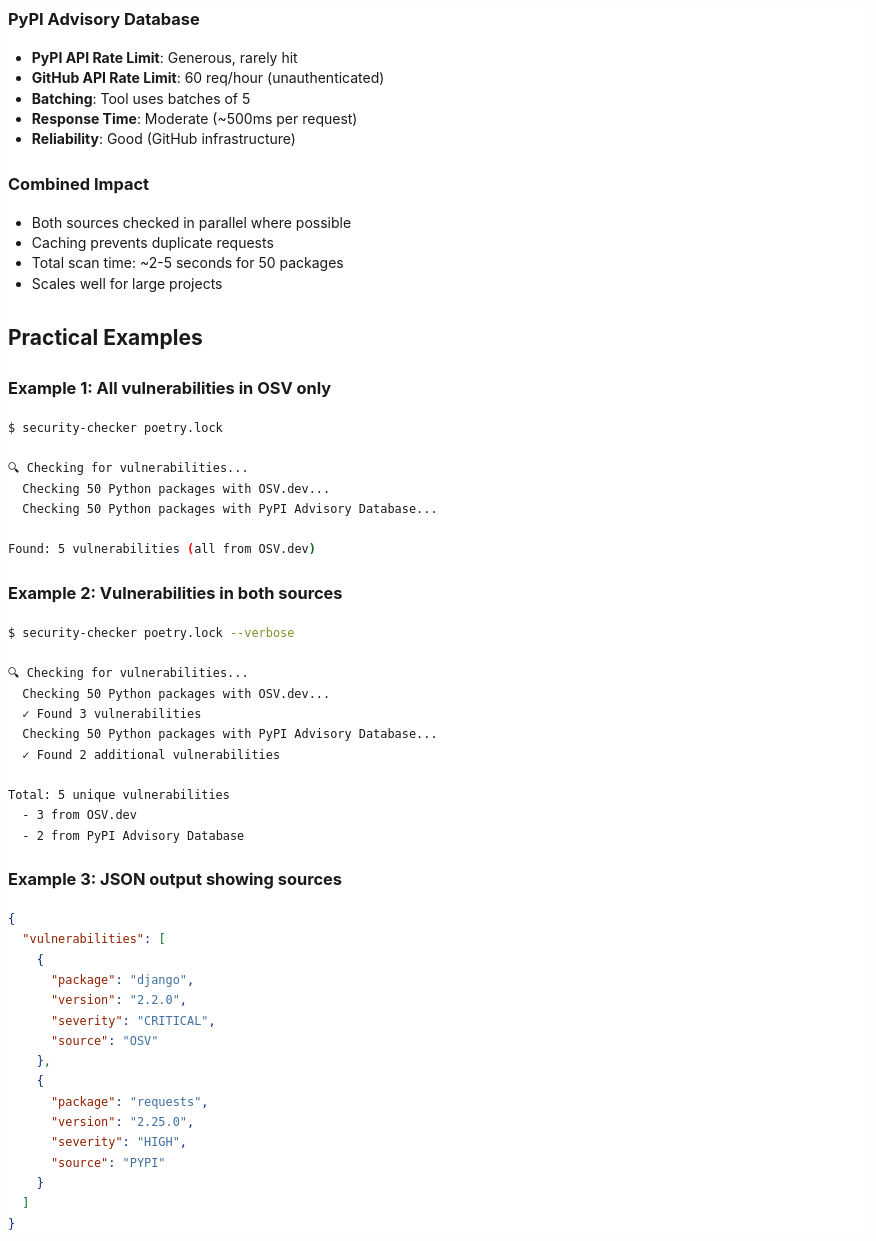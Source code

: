 ### PyPI Advisory Database
- **PyPI API Rate Limit**: Generous, rarely hit
- **GitHub API Rate Limit**: 60 req/hour (unauthenticated)
- **Batching**: Tool uses batches of 5
- **Response Time**: Moderate (~500ms per request)
- **Reliability**: Good (GitHub infrastructure)

### Combined Impact
- Both sources checked in parallel where possible
- Caching prevents duplicate requests
- Total scan time: ~2-5 seconds for 50 packages
- Scales well for large projects

## Practical Examples

### Example 1: All vulnerabilities in OSV only

```bash
$ security-checker poetry.lock

🔍 Checking for vulnerabilities...
  Checking 50 Python packages with OSV.dev...
  Checking 50 Python packages with PyPI Advisory Database...

Found: 5 vulnerabilities (all from OSV.dev)
```

### Example 2: Vulnerabilities in both sources

```bash
$ security-checker poetry.lock --verbose

🔍 Checking for vulnerabilities...
  Checking 50 Python packages with OSV.dev...
  ✓ Found 3 vulnerabilities
  Checking 50 Python packages with PyPI Advisory Database...
  ✓ Found 2 additional vulnerabilities

Total: 5 unique vulnerabilities
  - 3 from OSV.dev
  - 2 from PyPI Advisory Database
```

### Example 3: JSON output showing sources

```json
{
  "vulnerabilities": [
    {
      "package": "django",
      "version": "2.2.0",
      "severity": "CRITICAL",
      "source": "OSV"
    },
    {
      "package": "requests",
      "version": "2.25.0",
      "severity": "HIGH",
      "source": "PYPI"
    }
  ]
}
```

